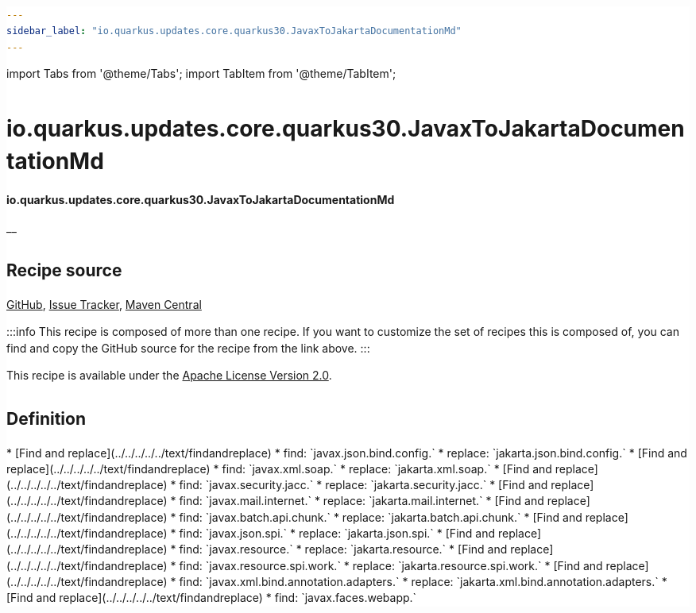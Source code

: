 ```yaml
---
sidebar_label: "io.quarkus.updates.core.quarkus30.JavaxToJakartaDocumentationMd"
---
```


import Tabs from '@theme/Tabs';
import TabItem from '@theme/TabItem';

# io.quarkus.updates.core.quarkus30.JavaxToJakartaDocumentationMd

**io.quarkus.updates.core.quarkus30.JavaxToJakartaDocumentationMd**

__

## Recipe source

[GitHub](https://github.com/search?type=code&q=io.quarkus.updates.core.quarkus30.JavaxToJakartaDocumentationMd), 
[Issue Tracker](https://github.com/openrewrite/rewrite-third-party/issues), 
[Maven Central](https://central.sonatype.com/artifact/org.openrewrite.recipe/rewrite-third-party/)

:::info
This recipe is composed of more than one recipe. If you want to customize the set of recipes this is composed of, you can find and copy the GitHub source for the recipe from the link above.
:::

This recipe is available under the [Apache License Version 2.0](https://www.apache.org/licenses/LICENSE-2.0).


## Definition

<Tabs groupId="recipeType">
<TabItem value="recipe-list" label="Recipe List" >
* [Find and replace](../../../../../text/findandreplace)
  * find: `javax.json.bind.config.`
  * replace: `jakarta.json.bind.config.`
* [Find and replace](../../../../../text/findandreplace)
  * find: `javax.xml.soap.`
  * replace: `jakarta.xml.soap.`
* [Find and replace](../../../../../text/findandreplace)
  * find: `javax.security.jacc.`
  * replace: `jakarta.security.jacc.`
* [Find and replace](../../../../../text/findandreplace)
  * find: `javax.mail.internet.`
  * replace: `jakarta.mail.internet.`
* [Find and replace](../../../../../text/findandreplace)
  * find: `javax.batch.api.chunk.`
  * replace: `jakarta.batch.api.chunk.`
* [Find and replace](../../../../../text/findandreplace)
  * find: `javax.json.spi.`
  * replace: `jakarta.json.spi.`
* [Find and replace](../../../../../text/findandreplace)
  * find: `javax.resource.`
  * replace: `jakarta.resource.`
* [Find and replace](../../../../../text/findandreplace)
  * find: `javax.resource.spi.work.`
  * replace: `jakarta.resource.spi.work.`
* [Find and replace](../../../../../text/findandreplace)
  * find: `javax.xml.bind.annotation.adapters.`
  * replace: `jakarta.xml.bind.annotation.adapters.`
* [Find and replace](../../../../../text/findandreplace)
  * find: `javax.faces.webapp.`